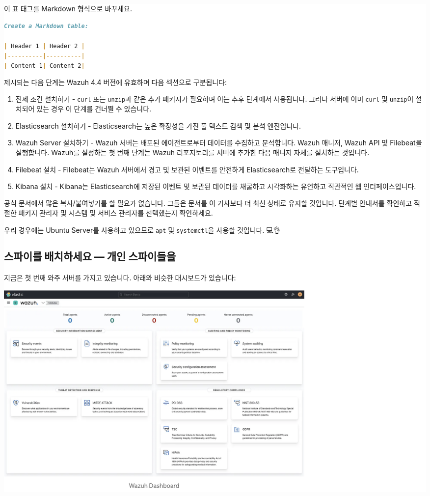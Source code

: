 <div class="content-ad"></div>

이 표 태그를 Markdown 형식으로 바꾸세요.

```markdown
Create a Markdown table:

| Header 1 | Header 2 |
|----------|----------|
| Content 1| Content 2|
```

<div class="content-ad"></div>

제시되는 다음 단계는 Wazuh 4.4 버전에 유효하며 다음 섹션으로 구분됩니다:

1. 전제 조건 설치하기 - `curl` 또는 `unzip`과 같은 추가 패키지가 필요하며 이는 추후 단계에서 사용됩니다. 그러나 서버에 이미 `curl` 및 `unzip`이 설치되어 있는 경우 이 단계를 건너뛸 수 있습니다.

2. Elasticsearch 설치하기 - Elasticsearch는 높은 확장성을 가진 풀 텍스트 검색 및 분석 엔진입니다.

3. Wazuh Server 설치하기 - Wazuh 서버는 배포된 에이전트로부터 데이터를 수집하고 분석합니다. Wazuh 매니저, Wazuh API 및 Filebeat을 실행합니다. Wazuh를 설정하는 첫 번째 단계는 Wazuh 리포지토리를 서버에 추가한 다음 매니저 자체를 설치하는 것입니다.

<div class="content-ad"></div>

4. Filebeat 설치 - Filebeat는 Wazuh 서버에서 경고 및 보관된 이벤트를 안전하게 Elasticsearch로 전달하는 도구입니다.

5. Kibana 설치 - Kibana는 Elasticsearch에 저장된 이벤트 및 보관된 데이터를 채굴하고 시각화하는 유연하고 직관적인 웹 인터페이스입니다.

공식 문서에서 많은 복사/붙여넣기를 할 필요가 없습니다. 그들은 문서를 이 기사보다 더 최신 상태로 유지할 것입니다. 단계별 안내서를 확인하고 적절한 패키지 관리자 및 시스템 및 서비스 관리자를 선택했는지 확인하세요.

우리 경우에는 Ubuntu Server를 사용하고 있으므로 `apt` 및 `systemctl`을 사용할 것입니다. 💻👌

<div class="content-ad"></div>

## 스파이를 배치하세요 — 개인 스파이들을

지금은 첫 번째 와주 서버를 가지고 있습니다. 아래와 비슷한 대시보드가 있습니다:

![대시보드 이미지](/assets/img/2024-06-20-GetyourHomeNetworkSecuredwithRaspberryPiWazuh2023Edition_3.png)
